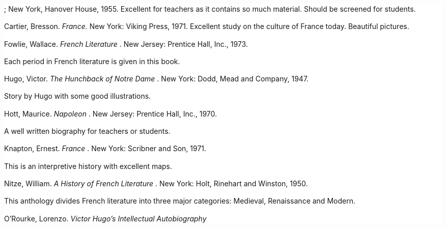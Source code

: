  ; New York, Hanover House, 1955. Excellent for teachers as it contains so much material. Should be screened for students.
 <p>
  Cartier, Bresson.
  <i>
   France.
  </i>
  New York: Viking Press, 1971. Excellent study on the culture of France today. Beautiful pictures.
 </p>
 <p>
  Fowlie, Wallace.
  <i>
   French Literature
  </i>
  . New Jersey: Prentice Hall, Inc., 1973.
 </p>
 <p>
  Each period in French literature is given in this book.
 </p>
 <p>
  Hugo, Victor.
  <i>
   The Hunchback of Notre Dame
  </i>
  . New York: Dodd, Mead and Company, 1947.
 </p>
 <p>
  Story by Hugo with some good illustrations.
 </p>
 <p>
  Hott, Maurice.
  <i>
   Napoleon
  </i>
  . New Jersey: Prentice Hall, Inc., 1970.
 </p>
 <p>
  A well written biography for teachers or students.
 </p>
 <p>
  Knapton, Ernest.
  <i>
   France
  </i>
  . New York: Scribner and Son, 1971.
 </p>
 <p>
  This is an interpretive history with excellent maps.
 </p>
 <p>
  Nitze, William.
  <i>
   A History of French Literature
  </i>
  . New York: Holt, Rinehart and Winston, 1950.
 </p>
 <p>
  This anthology divides French literature into three major categories: Medieval, Renaissance and Modern.
 </p>
 <p>
  O’Rourke, Lorenzo.
  <i>
   Victor Hugo’s Intellectual Autobiography